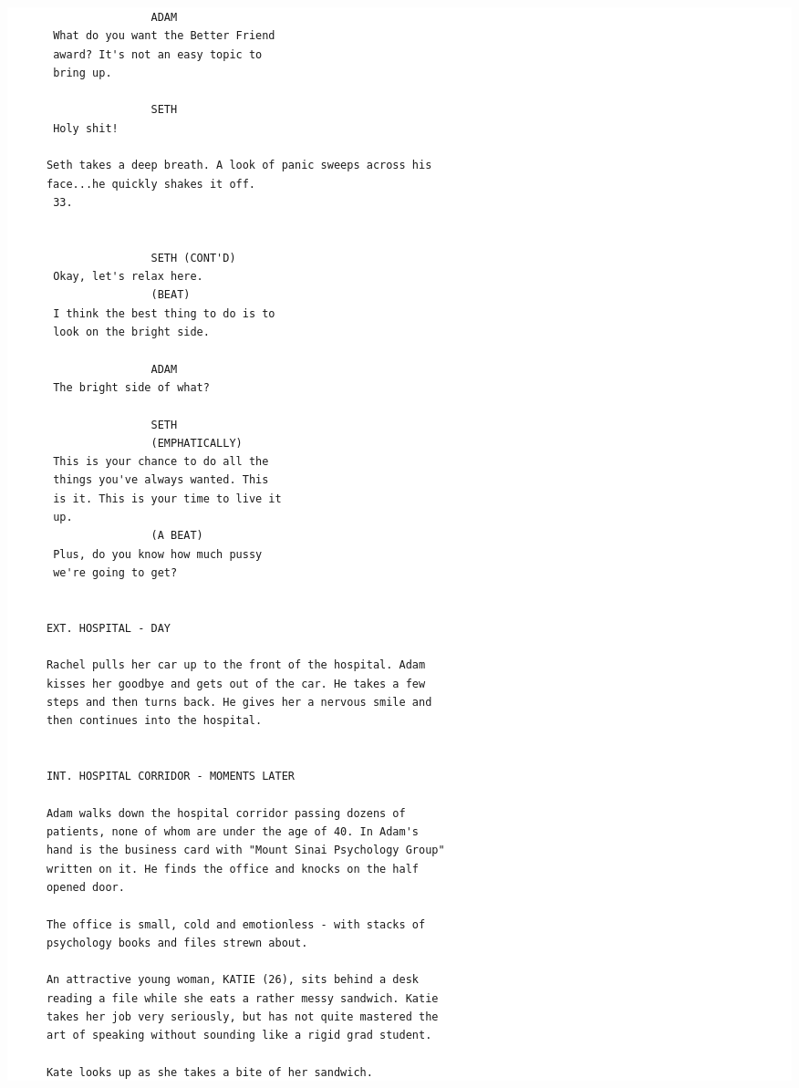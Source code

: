                           ADAM
           What do you want the Better Friend
           award? It's not an easy topic to
           bring up.
                         
                          SETH
           Holy shit!
                         
          Seth takes a deep breath. A look of panic sweeps across his
          face...he quickly shakes it off.
           33.
                         
                         
                          SETH (CONT'D)
           Okay, let's relax here.
                          (BEAT)
           I think the best thing to do is to
           look on the bright side.
                         
                          ADAM
           The bright side of what?
                         
                          SETH
                          (EMPHATICALLY)
           This is your chance to do all the
           things you've always wanted. This
           is it. This is your time to live it
           up.
                          (A BEAT)
           Plus, do you know how much pussy
           we're going to get?
                         
                         
          EXT. HOSPITAL - DAY
                         
          Rachel pulls her car up to the front of the hospital. Adam
          kisses her goodbye and gets out of the car. He takes a few
          steps and then turns back. He gives her a nervous smile and
          then continues into the hospital.
                         
                         
          INT. HOSPITAL CORRIDOR - MOMENTS LATER
                         
          Adam walks down the hospital corridor passing dozens of
          patients, none of whom are under the age of 40. In Adam's
          hand is the business card with "Mount Sinai Psychology Group"
          written on it. He finds the office and knocks on the half
          opened door.
                         
          The office is small, cold and emotionless - with stacks of
          psychology books and files strewn about.
                         
          An attractive young woman, KATIE (26), sits behind a desk
          reading a file while she eats a rather messy sandwich. Katie
          takes her job very seriously, but has not quite mastered the
          art of speaking without sounding like a rigid grad student.
                         
          Kate looks up as she takes a bite of her sandwich.
                         